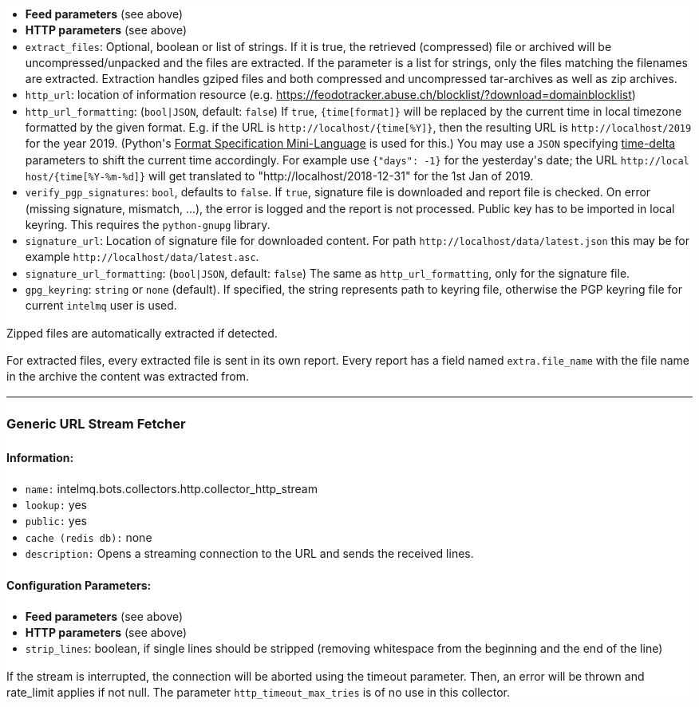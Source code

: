 * **Feed parameters** (see above)
* **HTTP parameters** (see above)
* `extract_files`: Optional, boolean or list of strings. If it is true, the retrieved (compressed) file or archived will be uncompressed/unpacked and the files are extracted. If the parameter is a list for strings, only the files matching the filenames are extracted. Extraction handles gziped files and both compressed and uncompressed tar-archives as well as zip archives.
* `http_url`: location of information resource (e.g. https://feodotracker.abuse.ch/blocklist/?download=domainblocklist)
* `http_url_formatting`: (`bool|JSON`, default: `false`) If `true`, `{time[format]}` will be replaced by the current time in local timezone formatted by the given format. E.g. if the URL is `http://localhost/{time[%Y]}`, then the resulting URL is `http://localhost/2019` for the year 2019. (Python's [Format Specification Mini-Language](https://docs.python.org/3/library/string.html#formatspec) is used for this.)
You may use a `JSON` specifying [time-delta](https://docs.python.org/3/library/datetime.html#datetime.timedelta) parameters to shift the current time accordingly. For example use `{"days": -1}` for the yesterday's date; the URL `http://localhost/{time[%Y-%m-%d]}` will get translated to "http://localhost/2018-12-31" for the 1st Jan of 2019.
* `verify_pgp_signatures`: `bool`, defaults to `false`. If `true`, signature file is downloaded and report file is checked. On error (missing signature, mismatch, ...), the error is logged and the report is not processed. Public key has to be imported in local keyring. This requires the `python-gnupg` library.
* `signature_url`: Location of signature file for downloaded content. For path `http://localhost/data/latest.json` this may be for example `http://localhost/data/latest.asc`.
* `signature_url_formatting`: (`bool|JSON`, default: `false`) The same as `http_url_formatting`, only for the signature file.
* `gpg_keyring`: `string` or `none` (default). If specified, the string represents path to keyring file, otherwise the PGP keyring file for current `intelmq` user is used.

Zipped files are automatically extracted if detected.

For extracted files, every extracted file is sent in its own report. Every report has a field named `extra.file_name` with the file name in the archive the content was extracted from.

* * *

### Generic URL Stream Fetcher


#### Information:
* `name:` intelmq.bots.collectors.http.collector_http_stream
* `lookup:` yes
* `public:` yes
* `cache (redis db):` none
* `description:` Opens a streaming connection to the URL and sends the received lines.

#### Configuration Parameters:

* **Feed parameters** (see above)
* **HTTP parameters** (see above)
* `strip_lines`: boolean, if single lines should be stripped (removing whitespace from the beginning and the end of the line)

If the stream is interrupted, the connection will be aborted using the timeout parameter. Then, an error will be thrown and rate_limit applies if not null.
The parameter `http_timeout_max_tries` is of no use in this collector.
